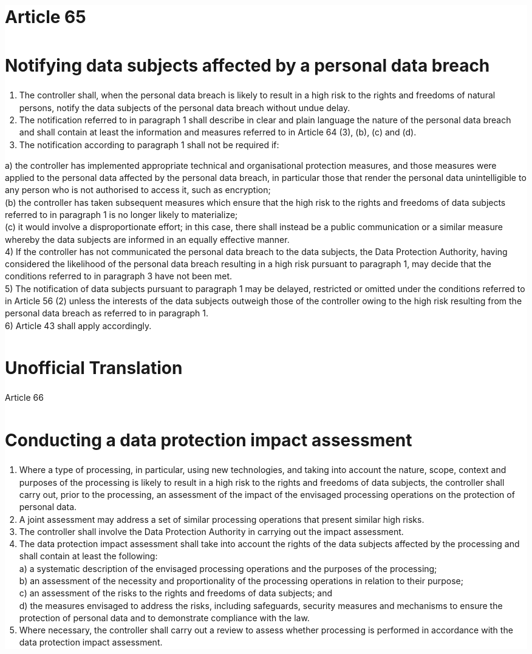 # Article 65

# Notifying data subjects affected by a personal data breach

1) The controller shall, when the personal data breach is likely to result in a high risk to the rights and freedoms of natural persons, notify the data subjects of the personal data breach without undue delay.  
2) The notification referred to in paragraph 1 shall describe in clear and plain language the nature of the personal data breach and shall contain at least the information and measures referred to in Article 64 (3), (b), (c) and (d).  
3) The notification according to paragraph 1 shall not be required if:

a) the controller has implemented appropriate technical and organisational protection measures, and those measures were applied to the personal data affected by the personal data breach, in particular those that render the personal data unintelligible to any person who is not authorised to access it, such as encryption;  
(b) the controller has taken subsequent measures which ensure that the high risk to the rights and freedoms of data subjects referred to in paragraph 1 is no longer likely to materialize;  
(c) it would involve a disproportionate effort; in this case, there shall instead be a public communication or a similar measure whereby the data subjects are informed in an equally effective manner.  
4) If the controller has not communicated the personal data breach to the data subjects, the Data Protection Authority, having considered the likelihood of the personal data breach resulting in a high risk pursuant to paragraph 1, may decide that the conditions referred to in paragraph 3 have not been met.  
5) The notification of data subjects pursuant to paragraph 1 may be delayed, restricted or omitted under the conditions referred to in Article 56 (2) unless the interests of the data subjects outweigh those of the controller owing to the high risk resulting from the personal data breach as referred to in paragraph 1.  
6) Article 43 shall apply accordingly.

# Unofficial Translation

Article 66

# Conducting a data protection impact assessment

1) Where a type of processing, in particular, using new technologies, and taking into account the nature, scope, context and purposes of the processing is likely to result in a high risk to the rights and freedoms of data subjects, the controller shall carry out, prior to the processing, an assessment of the impact of the envisaged processing operations on the protection of personal data.  
2) A joint assessment may address a set of similar processing operations that present similar high risks.  
3) The controller shall involve the Data Protection Authority in carrying out the impact assessment.  
4) The data protection impact assessment shall take into account the rights of the data subjects affected by the processing and shall contain at least the following:  
a) a systematic description of the envisaged processing operations and the purposes of the processing;  
b) an assessment of the necessity and proportionality of the processing operations in relation to their purpose;  
c) an assessment of the risks to the rights and freedoms of data subjects; and  
d) the measures envisaged to address the risks, including safeguards, security measures and mechanisms to ensure the protection of personal data and to demonstrate compliance with the law.  
5) Where necessary, the controller shall carry out a review to assess whether processing is performed in accordance with the data protection impact assessment.

